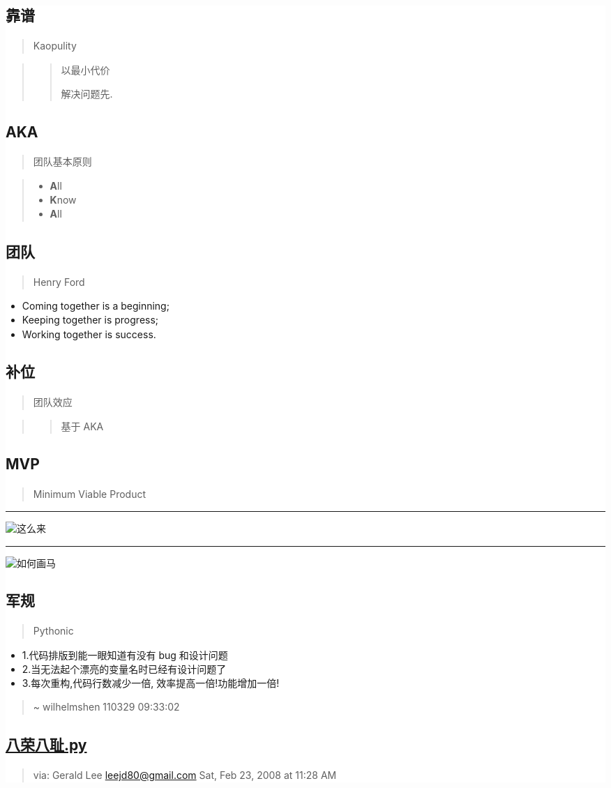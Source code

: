 ## 靠谱
> Kaopulity


>> 以最小代价
>> 
>> 解决问题先.

## AKA
> 团队基本原则

> - **A**ll
> - **K**now
> - **A**ll

## 团队
> Henry Ford

- Coming together is a beginning; 
- Keeping together is progress; 
- Working together is success.

## 补位
> 团队效应

>> 基于 AKA

## MVP
> Minimum Viable Product



-------

![这么来](http://101.zoomquiet.top/res/infomap/how2built-mvp.png?imageView2/2/h/510)


-------

![如何画马](https://ipic.zoomquiet.top/2019-10-13-how2draw-a-horse.jpg)

## 军规
> Pythonic

- 1.代码排版到能一眼知道有没有 bug 和设计问题
- 2.当无法起个漂亮的变量名时已经有设计问题了
- 3.每次重构,代码行数减少一倍, 效率提高一倍!功能增加一倍!

> ~ wilhelmshen 110329 09:33:02

## [八荣八耻.py](https://wiki.woodpecker.org.cn/moin/Py8Rong8Chi)
> via: Gerald Lee <leejd80@gmail.com> Sat, Feb 23, 2008 at 11:28 AM
